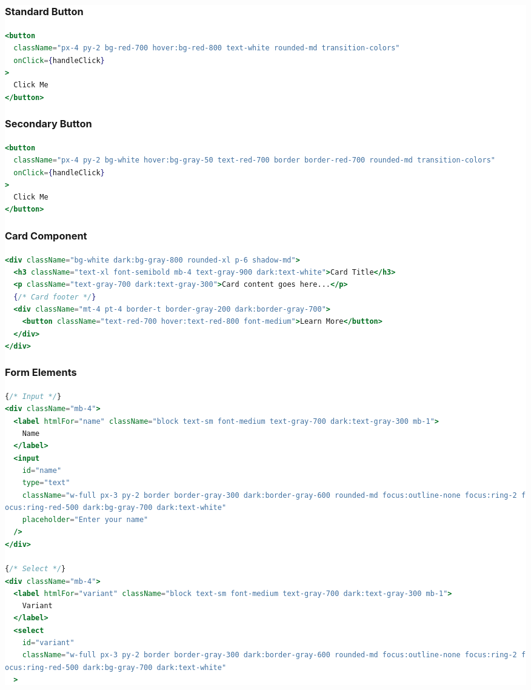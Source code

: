 ### Standard Button

```jsx
<button
  className="px-4 py-2 bg-red-700 hover:bg-red-800 text-white rounded-md transition-colors"
  onClick={handleClick}
>
  Click Me
</button>
```

### Secondary Button

```jsx
<button
  className="px-4 py-2 bg-white hover:bg-gray-50 text-red-700 border border-red-700 rounded-md transition-colors"
  onClick={handleClick}
>
  Click Me
</button>
```

### Card Component

```jsx
<div className="bg-white dark:bg-gray-800 rounded-xl p-6 shadow-md">
  <h3 className="text-xl font-semibold mb-4 text-gray-900 dark:text-white">Card Title</h3>
  <p className="text-gray-700 dark:text-gray-300">Card content goes here...</p>
  {/* Card footer */}
  <div className="mt-4 pt-4 border-t border-gray-200 dark:border-gray-700">
    <button className="text-red-700 hover:text-red-800 font-medium">Learn More</button>
  </div>
</div>
```

### Form Elements

```jsx
{/* Input */}
<div className="mb-4">
  <label htmlFor="name" className="block text-sm font-medium text-gray-700 dark:text-gray-300 mb-1">
    Name
  </label>
  <input
    id="name"
    type="text"
    className="w-full px-3 py-2 border border-gray-300 dark:border-gray-600 rounded-md focus:outline-none focus:ring-2 focus:ring-red-500 dark:bg-gray-700 dark:text-white"
    placeholder="Enter your name"
  />
</div>

{/* Select */}
<div className="mb-4">
  <label htmlFor="variant" className="block text-sm font-medium text-gray-700 dark:text-gray-300 mb-1">
    Variant
  </label>
  <select
    id="variant"
    className="w-full px-3 py-2 border border-gray-300 dark:border-gray-600 rounded-md focus:outline-none focus:ring-2 focus:ring-red-500 dark:bg-gray-700 dark:text-white"
  >
```